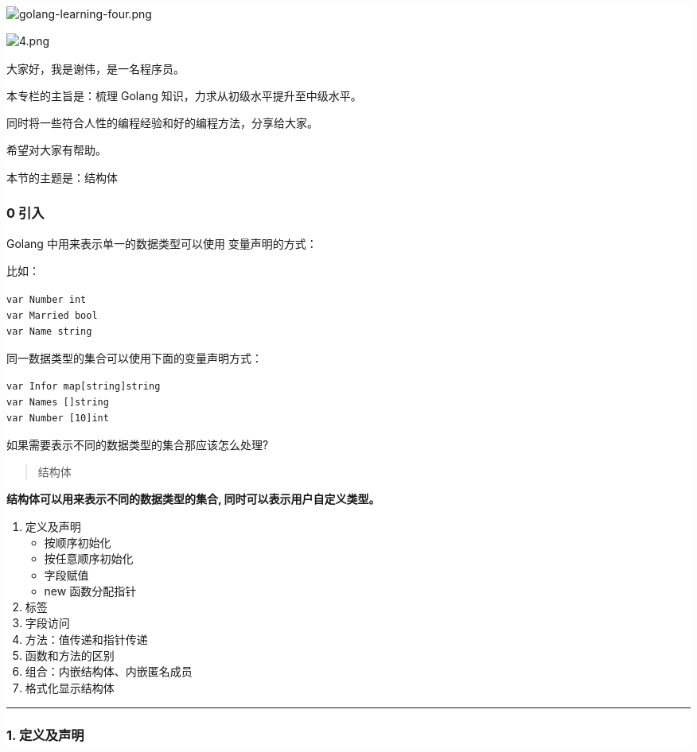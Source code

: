 ![golang-learning-four.png](https://upload-images.jianshu.io/upload_images/1818135-62f856da7664de42.png?imageMogr2/auto-orient/strip%7CimageView2/2/w/1240)

![4.png](https://upload-images.jianshu.io/upload_images/1818135-012fb26e804ff7fa.png?imageMogr2/auto-orient/strip%7CimageView2/2/w/1240)

大家好，我是谢伟，是一名程序员。

本专栏的主旨是：梳理 Golang 知识，力求从初级水平提升至中级水平。

同时将一些符合人性的编程经验和好的编程方法，分享给大家。

希望对大家有帮助。


本节的主题是：结构体

### 0 引入

Golang 中用来表示单一的数据类型可以使用 变量声明的方式：

比如：

```
var Number int
var Married bool
var Name string
```

同一数据类型的集合可以使用下面的变量声明方式：

```
var Infor map[string]string
var Names []string
var Number [10]int

```

如果需要表示不同的数据类型的集合那应该怎么处理?

> 结构体

**结构体可以用来表示不同的数据类型的集合, 同时可以表示用户自定义类型。**

1. 定义及声明
    - 按顺序初始化
    - 按任意顺序初始化
    - 字段赋值
    - new 函数分配指针 
2. 标签
2. 字段访问
3. 方法：值传递和指针传递
5. 函数和方法的区别
4. 组合：内嵌结构体、内嵌匿名成员
6. 格式化显示结构体

---


### 1. 定义及声明

